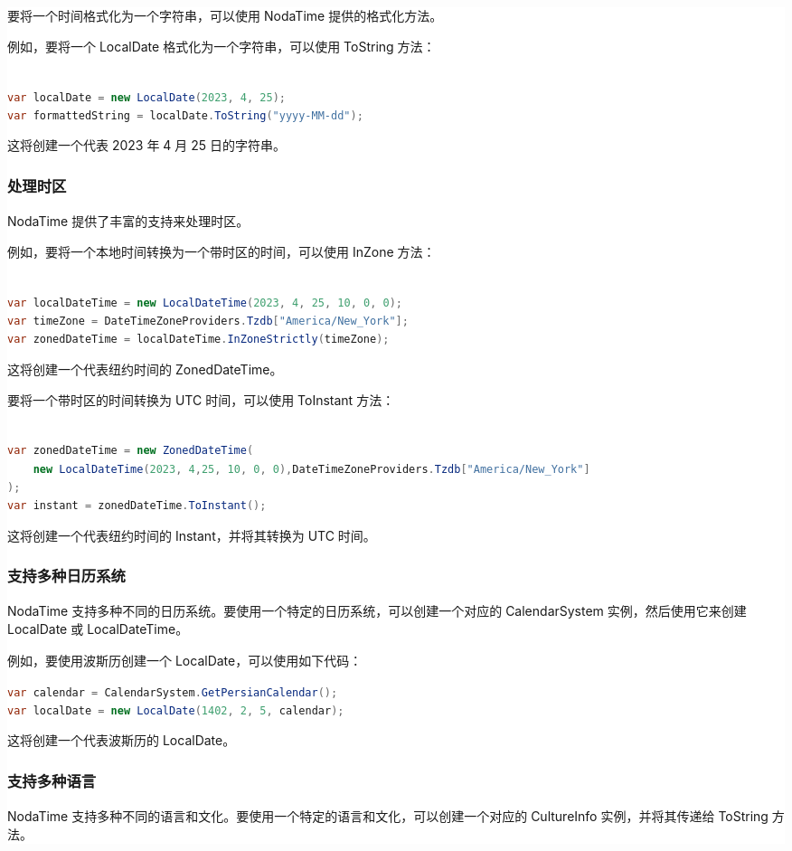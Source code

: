 要将一个时间格式化为一个字符串，可以使用 NodaTime 提供的格式化方法。

例如，要将一个 LocalDate 格式化为一个字符串，可以使用 ToString 方法：

```csharp

var localDate = new LocalDate(2023, 4, 25);
var formattedString = localDate.ToString("yyyy-MM-dd");
```



这将创建一个代表 2023 年 4 月 25 日的字符串。
### 处理时区

NodaTime 提供了丰富的支持来处理时区。

例如，要将一个本地时间转换为一个带时区的时间，可以使用 InZone 方法：

```csharp

var localDateTime = new LocalDateTime(2023, 4, 25, 10, 0, 0);
var timeZone = DateTimeZoneProviders.Tzdb["America/New_York"];
var zonedDateTime = localDateTime.InZoneStrictly(timeZone);
```



这将创建一个代表纽约时间的 ZonedDateTime。

要将一个带时区的时间转换为 UTC 时间，可以使用 ToInstant 方法：

```csharp

var zonedDateTime = new ZonedDateTime(
    new LocalDateTime(2023, 4,25, 10, 0, 0),DateTimeZoneProviders.Tzdb["America/New_York"]
);
var instant = zonedDateTime.ToInstant();

```

这将创建一个代表纽约时间的 Instant，并将其转换为 UTC 时间。

### 支持多种日历系统

NodaTime 支持多种不同的日历系统。要使用一个特定的日历系统，可以创建一个对应的 CalendarSystem 实例，然后使用它来创建 LocalDate 或 LocalDateTime。

例如，要使用波斯历创建一个 LocalDate，可以使用如下代码：

```csharp
var calendar = CalendarSystem.GetPersianCalendar();
var localDate = new LocalDate(1402, 2, 5, calendar);
```



这将创建一个代表波斯历的 LocalDate。
### 支持多种语言

NodaTime 支持多种不同的语言和文化。要使用一个特定的语言和文化，可以创建一个对应的 CultureInfo 实例，并将其传递给 ToString 方法。
